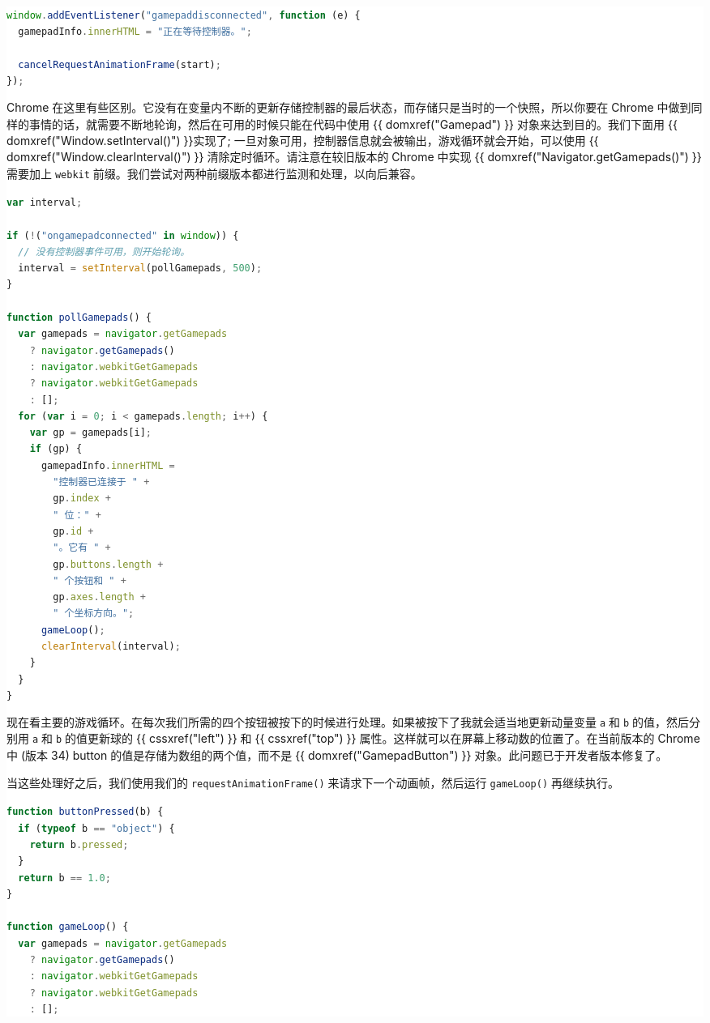 ```js
window.addEventListener("gamepaddisconnected", function (e) {
  gamepadInfo.innerHTML = "正在等待控制器。";

  cancelRequestAnimationFrame(start);
});
```

Chrome 在这里有些区别。它没有在变量内不断的更新存储控制器的最后状态，而存储只是当时的一个快照，所以你要在 Chrome 中做到同样的事情的话，就需要不断地轮询，然后在可用的时候只能在代码中使用 {{ domxref("Gamepad") }} 对象来达到目的。我们下面用 {{ domxref("Window.setInterval()") }}实现了; 一旦对象可用，控制器信息就会被输出，游戏循环就会开始，可以使用 {{ domxref("Window.clearInterval()") }} 清除定时循环。请注意在较旧版本的 Chrome 中实现 {{ domxref("Navigator.getGamepads()") }} 需要加上 `webkit` 前缀。我们尝试对两种前缀版本都进行监测和处理，以向后兼容。

```js
var interval;

if (!("ongamepadconnected" in window)) {
  // 没有控制器事件可用，则开始轮询。
  interval = setInterval(pollGamepads, 500);
}

function pollGamepads() {
  var gamepads = navigator.getGamepads
    ? navigator.getGamepads()
    : navigator.webkitGetGamepads
    ? navigator.webkitGetGamepads
    : [];
  for (var i = 0; i < gamepads.length; i++) {
    var gp = gamepads[i];
    if (gp) {
      gamepadInfo.innerHTML =
        "控制器已连接于 " +
        gp.index +
        " 位：" +
        gp.id +
        "。它有 " +
        gp.buttons.length +
        " 个按钮和 " +
        gp.axes.length +
        " 个坐标方向。";
      gameLoop();
      clearInterval(interval);
    }
  }
}
```

现在看主要的游戏循环。在每次我们所需的四个按钮被按下的时候进行处理。如果被按下了我就会适当地更新动量变量 `a` 和 `b` 的值，然后分别用 `a` 和 `b` 的值更新球的 {{ cssxref("left") }} 和 {{ cssxref("top") }} 属性。这样就可以在屏幕上移动数的位置了。在当前版本的 Chrome 中 (版本 34) button 的值是存储为数组的两个值，而不是 {{ domxref("GamepadButton") }} 对象。此问题已于开发者版本修复了。

当这些处理好之后，我们使用我们的 `requestAnimationFrame()` 来请求下一个动画帧，然后运行 `gameLoop()` 再继续执行。

```js
function buttonPressed(b) {
  if (typeof b == "object") {
    return b.pressed;
  }
  return b == 1.0;
}

function gameLoop() {
  var gamepads = navigator.getGamepads
    ? navigator.getGamepads()
    : navigator.webkitGetGamepads
    ? navigator.webkitGetGamepads
    : [];
```